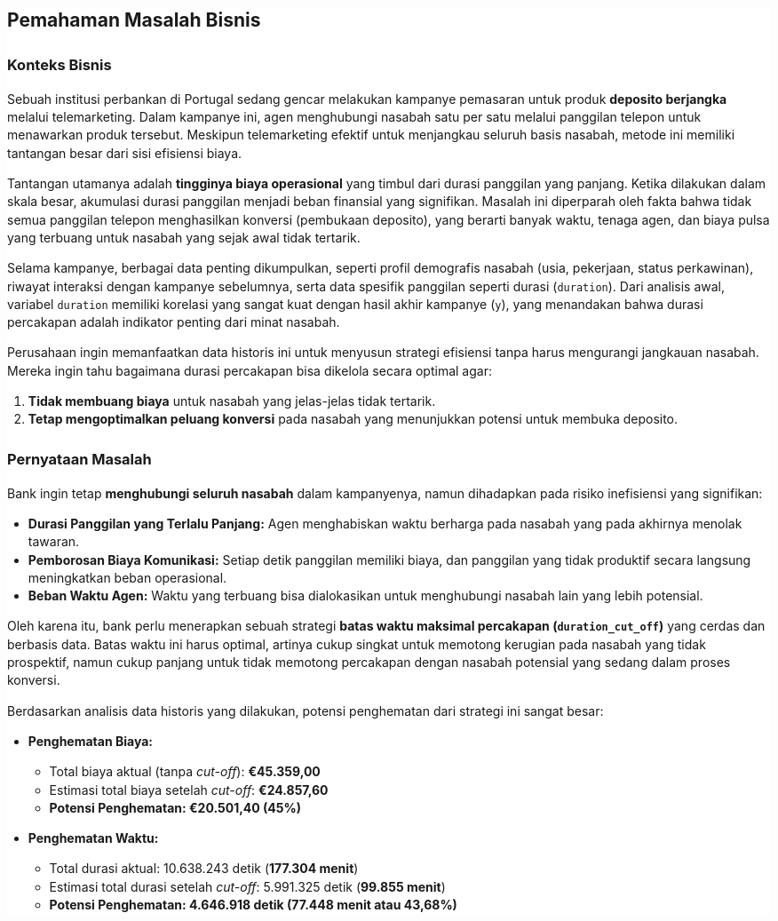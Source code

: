 
## Pemahaman Masalah Bisnis

### Konteks Bisnis
Sebuah institusi perbankan di Portugal sedang gencar melakukan kampanye pemasaran untuk produk **deposito berjangka** melalui telemarketing. Dalam kampanye ini, agen menghubungi nasabah satu per satu melalui panggilan telepon untuk menawarkan produk tersebut. Meskipun telemarketing efektif untuk menjangkau seluruh basis nasabah, metode ini memiliki tantangan besar dari sisi efisiensi biaya.

Tantangan utamanya adalah **tingginya biaya operasional** yang timbul dari durasi panggilan yang panjang. Ketika dilakukan dalam skala besar, akumulasi durasi panggilan menjadi beban finansial yang signifikan. Masalah ini diperparah oleh fakta bahwa tidak semua panggilan telepon menghasilkan konversi (pembukaan deposito), yang berarti banyak waktu, tenaga agen, dan biaya pulsa yang terbuang untuk nasabah yang sejak awal tidak tertarik.

Selama kampanye, berbagai data penting dikumpulkan, seperti profil demografis nasabah (usia, pekerjaan, status perkawinan), riwayat interaksi dengan kampanye sebelumnya, serta data spesifik panggilan seperti durasi (`duration`). Dari analisis awal, variabel `duration` memiliki korelasi yang sangat kuat dengan hasil akhir kampanye (`y`), yang menandakan bahwa durasi percakapan adalah indikator penting dari minat nasabah.

Perusahaan ingin memanfaatkan data historis ini untuk menyusun strategi efisiensi tanpa harus mengurangi jangkauan nasabah. Mereka ingin tahu bagaimana durasi percakapan bisa dikelola secara optimal agar:
1.  **Tidak membuang biaya** untuk nasabah yang jelas-jelas tidak tertarik.
2.  **Tetap mengoptimalkan peluang konversi** pada nasabah yang menunjukkan potensi untuk membuka deposito.

### Pernyataan Masalah
Bank ingin tetap **menghubungi seluruh nasabah** dalam kampanyenya, namun dihadapkan pada risiko inefisiensi yang signifikan:
- **Durasi Panggilan yang Terlalu Panjang:** Agen menghabiskan waktu berharga pada nasabah yang pada akhirnya menolak tawaran.
- **Pemborosan Biaya Komunikasi:** Setiap detik panggilan memiliki biaya, dan panggilan yang tidak produktif secara langsung meningkatkan beban operasional.
- **Beban Waktu Agen:** Waktu yang terbuang bisa dialokasikan untuk menghubungi nasabah lain yang lebih potensial.

Oleh karena itu, bank perlu menerapkan sebuah strategi **batas waktu maksimal percakapan (`duration_cut_off`)** yang cerdas dan berbasis data. Batas waktu ini harus optimal, artinya cukup singkat untuk memotong kerugian pada nasabah yang tidak prospektif, namun cukup panjang untuk tidak memotong percakapan dengan nasabah potensial yang sedang dalam proses konversi.

Berdasarkan analisis data historis yang dilakukan, potensi penghematan dari strategi ini sangat besar:
- **Penghematan Biaya:**
  - Total biaya aktual (tanpa *cut-off*): **€45.359,00**
  - Estimasi total biaya setelah *cut-off*: **€24.857,60**
  - **Potensi Penghematan: €20.501,40 (45%)**

- **Penghematan Waktu:**
  - Total durasi aktual: 10.638.243 detik (**177.304 menit**)
  - Estimasi total durasi setelah *cut-off*: 5.991.325 detik (**99.855 menit**)
  - **Potensi Penghematan: 4.646.918 detik (77.448 menit atau 43,68%)**
